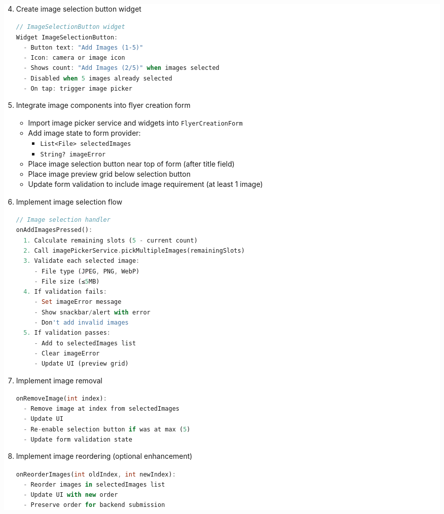 4. Create image selection button widget
   ```dart
   // ImageSelectionButton widget
   Widget ImageSelectionButton:
     - Button text: "Add Images (1-5)"
     - Icon: camera or image icon
     - Shows count: "Add Images (2/5)" when images selected
     - Disabled when 5 images already selected
     - On tap: trigger image picker
   ```

5. Integrate image components into flyer creation form
   - Import image picker service and widgets into `FlyerCreationForm`
   - Add image state to form provider:
     * `List<File> selectedImages`
     * `String? imageError`
   - Place image selection button near top of form (after title field)
   - Place image preview grid below selection button
   - Update form validation to include image requirement (at least 1 image)

6. Implement image selection flow
   ```dart
   // Image selection handler
   onAddImagesPressed():
     1. Calculate remaining slots (5 - current count)
     2. Call imagePickerService.pickMultipleImages(remainingSlots)
     3. Validate each selected image:
        - File type (JPEG, PNG, WebP)
        - File size (≤5MB)
     4. If validation fails:
        - Set imageError message
        - Show snackbar/alert with error
        - Don't add invalid images
     5. If validation passes:
        - Add to selectedImages list
        - Clear imageError
        - Update UI (preview grid)
   ```

7. Implement image removal
   ```dart
   onRemoveImage(int index):
     - Remove image at index from selectedImages
     - Update UI
     - Re-enable selection button if was at max (5)
     - Update form validation state
   ```

8. Implement image reordering (optional enhancement)
   ```dart
   onReorderImages(int oldIndex, int newIndex):
     - Reorder images in selectedImages list
     - Update UI with new order
     - Preserve order for backend submission
   ```
